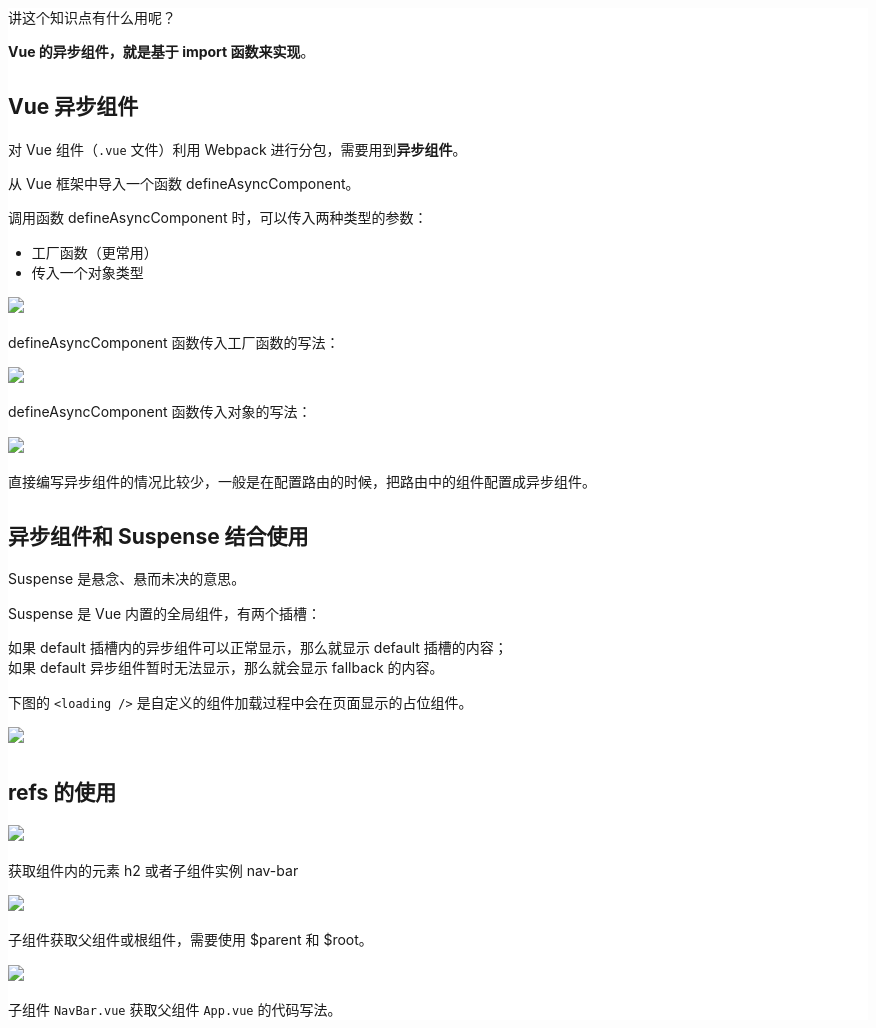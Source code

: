 
讲这个知识点有什么用呢？  

**Vue 的异步组件，就是基于 import 函数来实现**。    

## Vue 异步组件   


对 Vue 组件（`.vue` 文件）利用 Webpack 进行分包，需要用到**异步组件**。   

从 Vue 框架中导入一个函数 defineAsyncComponent。   

调用函数 defineAsyncComponent 时，可以传入两种类型的参数：   

* 工厂函数（更常用）    
* 传入一个对象类型  

![](https://article-picbed-1302715071.cos.ap-guangzhou.myqcloud.com/2022/07/16/16501155712423.jpg)

defineAsyncComponent 函数传入工厂函数的写法：  

![](https://article-picbed-1302715071.cos.ap-guangzhou.myqcloud.com/2022/07/16/16501158350467.jpg)

defineAsyncComponent 函数传入对象的写法：  

![](https://article-picbed-1302715071.cos.ap-guangzhou.myqcloud.com/2022/07/16/16501165436309.jpg)


直接编写异步组件的情况比较少，一般是在配置路由的时候，把路由中的组件配置成异步组件。  

## 异步组件和 Suspense 结合使用     

Suspense 是悬念、悬而未决的意思。   

Suspense 是 Vue 内置的全局组件，有两个插槽：  

如果 default 插槽内的异步组件可以正常显示，那么就显示 default 插槽的内容；  
如果 default 异步组件暂时无法显示，那么就会显示 fallback 的内容。   

下图的 `<loading />` 是自定义的组件加载过程中会在页面显示的占位组件。     

![](https://article-picbed-1302715071.cos.ap-guangzhou.myqcloud.com/2022/07/16/16501171202222.jpg)
 
## refs 的使用   

![](https://article-picbed-1302715071.cos.ap-guangzhou.myqcloud.com/2022/07/16/16501322219202.jpg)

获取组件内的元素 h2 或者子组件实例 nav-bar  

![](https://article-picbed-1302715071.cos.ap-guangzhou.myqcloud.com/2022/07/16/16501328215886.jpg)

子组件获取父组件或根组件，需要使用 $parent 和 $root。   

![](https://article-picbed-1302715071.cos.ap-guangzhou.myqcloud.com/2022/07/16/16501613425848.jpg)

子组件 `NavBar.vue` 获取父组件 `App.vue` 的代码写法。   
